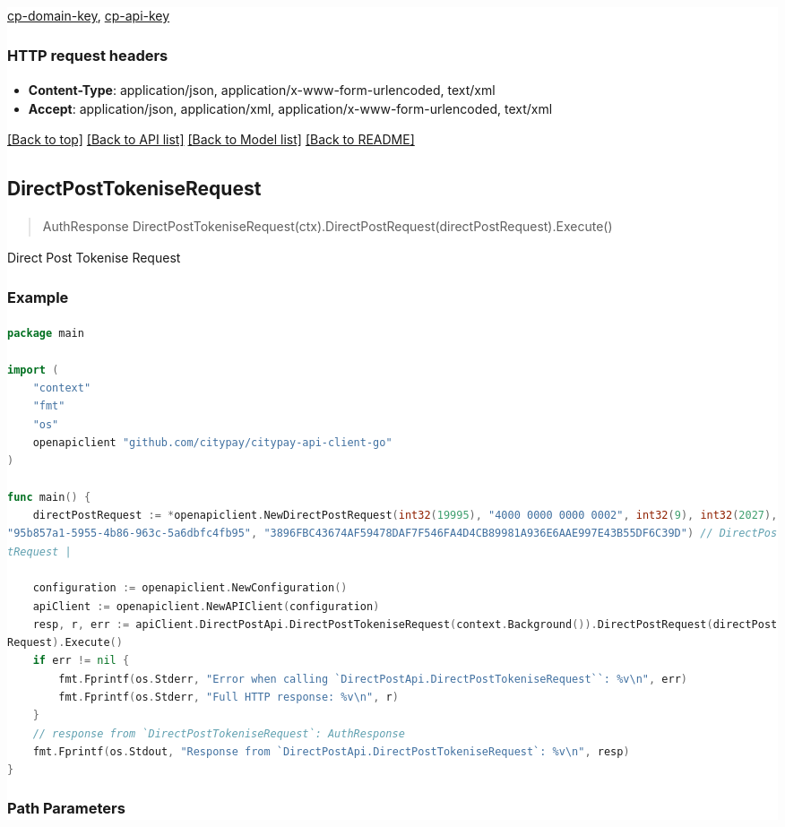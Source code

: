 [cp-domain-key](../README.md#cp-domain-key), [cp-api-key](../README.md#cp-api-key)

### HTTP request headers

- **Content-Type**: application/json, application/x-www-form-urlencoded, text/xml
- **Accept**: application/json, application/xml, application/x-www-form-urlencoded, text/xml

[[Back to top]](#) [[Back to API list]](../README.md#documentation-for-api-endpoints)
[[Back to Model list]](../README.md#documentation-for-models)
[[Back to README]](../README.md)


## DirectPostTokeniseRequest

> AuthResponse DirectPostTokeniseRequest(ctx).DirectPostRequest(directPostRequest).Execute()

Direct Post Tokenise Request



### Example

```go
package main

import (
	"context"
	"fmt"
	"os"
	openapiclient "github.com/citypay/citypay-api-client-go"
)

func main() {
	directPostRequest := *openapiclient.NewDirectPostRequest(int32(19995), "4000 0000 0000 0002", int32(9), int32(2027), "95b857a1-5955-4b86-963c-5a6dbfc4fb95", "3896FBC43674AF59478DAF7F546FA4D4CB89981A936E6AAE997E43B55DF6C39D") // DirectPostRequest | 

	configuration := openapiclient.NewConfiguration()
	apiClient := openapiclient.NewAPIClient(configuration)
	resp, r, err := apiClient.DirectPostApi.DirectPostTokeniseRequest(context.Background()).DirectPostRequest(directPostRequest).Execute()
	if err != nil {
		fmt.Fprintf(os.Stderr, "Error when calling `DirectPostApi.DirectPostTokeniseRequest``: %v\n", err)
		fmt.Fprintf(os.Stderr, "Full HTTP response: %v\n", r)
	}
	// response from `DirectPostTokeniseRequest`: AuthResponse
	fmt.Fprintf(os.Stdout, "Response from `DirectPostApi.DirectPostTokeniseRequest`: %v\n", resp)
}
```

### Path Parameters


